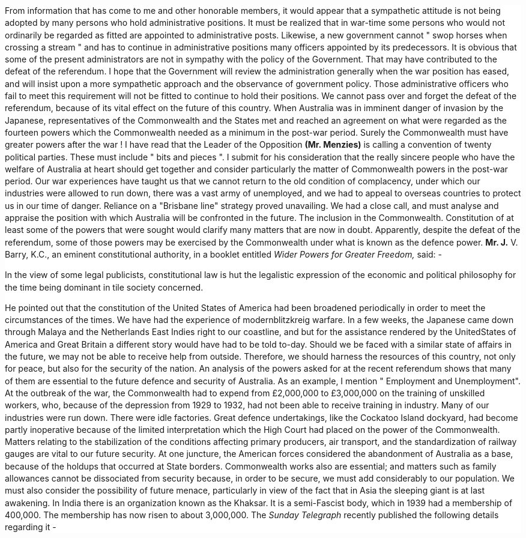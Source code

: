 From information that has come to me and other honorable members, it would appear that a sympathetic attitude is not being adopted by many persons who hold administrative positions. It must be realized that in war-time some persons who would not ordinarily be regarded as fitted are appointed to administrative posts. Likewise, a new government cannot " swop horses when crossing a stream " and has to continue in administrative positions many officers appointed by its predecessors. It is obvious that some of the present administrators are not in sympathy with the policy of the Government. That may have contributed to the defeat of the referendum. I hope that the Government will review the administration generally when the war position has eased, and will insist upon a more sympathetic approach and the observance of government policy. Those administrative officers who fail to meet this requirement will not be fitted to continue to hold their positions. We cannot pass over and forget the defeat of the referendum, because of its vital effect on the future of this country. When Australia was in imminent danger of invasion by the Japanese, representatives of the Commonwealth and the States met and reached an agreement on what were regarded as the fourteen powers which the Commonwealth needed as a minimum in the post-war period. Surely the Commonwealth must have greater powers after the war ! I have read that the Leader of the Opposition  **(Mr. Menzies)**  is calling a convention of twenty political parties. These must include " bits and pieces ". I submit for his consideration that the really sincere people who have the welfare of Australia at heart should get together and consider particularly the matter of Commonwealth powers in the post-war period. Our war experiences have taught us that we cannot return to the old condition of complacency, under which our industries were allowed to run down, there was a vast army of unemployed, and we had to appeal to overseas countries to protect us in our time of danger. Reliance on a "Brisbane line" strategy proved unavailing. We had a close call, and must analyse and appraise the position with which Australia will be confronted in the future. The inclusion in the Commonwealth. Constitution of at least some of the powers that were sought would clarify many matters that are now in doubt. Apparently, despite the defeat of the referendum, some of those powers may be exercised by the Commonwealth under what is known as the defence power.  **Mr. J.**  V. Barry, K.C., an eminent constitutional authority, in a booklet entitled  *Wider Powers for Greater Freedom,*  said: - 

In the view of some legal publicists, constitutional law is hut the legalistic expression of the economic and political philosophy for the time being dominant in tile society concerned. 

He pointed out that the constitution of the United States of America had been broadened periodically in order to meet the circumstances of the times. We have had the experience of modernblitzkreig warfare. In a few weeks, the Japanese came down through Malaya and the Netherlands East Indies right to our coastline, and but for the assistance rendered by the UnitedStates of America and Great Britain a different story would have had to be told to-day. Should we be faced with a similar state of affairs in the future, we may not be able to receive help from outside. Therefore, we should harness the resources of this country, not only for peace, but also for the security of the nation. An analysis of the powers asked for at the recent referendum shows that many of them are essential to the future defence and security of Australia. As an example, I mention " Employment and Unemployment". At the outbreak of the war, the Commonwealth had to expend from £2,000,000 to £3,000,000 on the training of unskilled workers, who, because of the depression from 1929 to 1932, had not been able to receive training in industry. Many of our industries were run down. There were idle factories. Great defence undertakings, like the Cockatoo Island dockyard, had become partly inoperative because of the limited interpretation which the High Court had placed on the power of the Commonwealth. Matters relating to the stabilization of the conditions affecting primary producers, air transport, and the standardization of railway gauges are vital to our future security. At one juncture, the American forces considered the abandonment of Australia as a base, because of the holdups that occurred at State borders. Commonwealth works also are essential; and matters such as family allowances cannot be dissociated from security because, in order to be secure, we must add considerably to our population. We must also consider the possibility of future menace, particularly in view of the fact that in Asia the sleeping giant is at last awakening. In India there is an organization known as the Khaksar. It is a semi-Fascist body, which in 1939 had a membership of 400,000. The membership has now risen to about 3,000,000. The  *Sunday Telegraph*  recently published the following details regarding it - 
